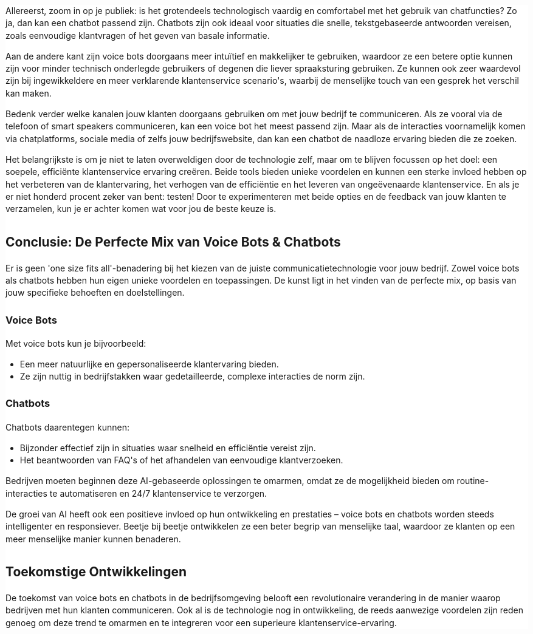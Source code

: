 Allereerst, zoom in op je publiek: is het grotendeels technologisch vaardig en comfortabel met het gebruik van chatfuncties? Zo ja, dan kan een chatbot passend zijn. Chatbots zijn ook ideaal voor situaties die snelle, tekstgebaseerde antwoorden vereisen, zoals eenvoudige klantvragen of het geven van basale informatie.

Aan de andere kant zijn voice bots doorgaans meer intuïtief en makkelijker te gebruiken, waardoor ze een betere optie kunnen zijn voor minder technisch onderlegde gebruikers of degenen die liever spraaksturing gebruiken. Ze kunnen ook zeer waardevol zijn bij ingewikkeldere en meer verklarende klantenservice scenario's, waarbij de menselijke touch van een gesprek het verschil kan maken.

Bedenk verder welke kanalen jouw klanten doorgaans gebruiken om met jouw bedrijf te communiceren. Als ze vooral via de telefoon of smart speakers communiceren, kan een voice bot het meest passend zijn. Maar als de interacties voornamelijk komen via chatplatforms, sociale media of zelfs jouw bedrijfswebsite, dan kan een chatbot de naadloze ervaring bieden die ze zoeken.

Het belangrijkste is om je niet te laten overweldigen door de technologie zelf, maar om te blijven focussen op het doel: een soepele, efficiënte klantenservice ervaring creëren. Beide tools bieden unieke voordelen en kunnen een sterke invloed hebben op het verbeteren van de klantervaring, het verhogen van de efficiëntie en het leveren van ongeëvenaarde klantenservice. En als je er niet honderd procent zeker van bent: testen! Door te experimenteren met beide opties en de feedback van jouw klanten te verzamelen, kun je er achter komen wat voor jou de beste keuze is.

## Conclusie: De Perfecte Mix van Voice Bots & Chatbots

Er is geen 'one size fits all'-benadering bij het kiezen van de juiste communicatietechnologie voor jouw bedrijf. Zowel voice bots als chatbots hebben hun eigen unieke voordelen en toepassingen. De kunst ligt in het vinden van de perfecte mix, op basis van jouw specifieke behoeften en doelstellingen.

### Voice Bots

Met voice bots kun je bijvoorbeeld:
* Een meer natuurlijke en gepersonaliseerde klantervaring bieden.
* Ze zijn nuttig in bedrijfstakken waar gedetailleerde, complexe interacties de norm zijn.

### Chatbots

Chatbots daarentegen kunnen:
* Bijzonder effectief zijn in situaties waar snelheid en efficiëntie vereist zijn.
* Het beantwoorden van FAQ's of het afhandelen van eenvoudige klantverzoeken.

Bedrijven moeten beginnen deze AI-gebaseerde oplossingen te omarmen, omdat ze de mogelijkheid bieden om routine-interacties te automatiseren en 24/7 klantenservice te verzorgen.

De groei van AI heeft ook een positieve invloed op hun ontwikkeling en prestaties – voice bots en chatbots worden steeds intelligenter en responsiever. Beetje bij beetje ontwikkelen ze een beter begrip van menselijke taal, waardoor ze klanten op een meer menselijke manier kunnen benaderen.

## Toekomstige Ontwikkelingen

De toekomst van voice bots en chatbots in de bedrijfsomgeving belooft een revolutionaire verandering in de manier waarop bedrijven met hun klanten communiceren. Ook al is de technologie nog in ontwikkeling, de reeds aanwezige voordelen zijn reden genoeg om deze trend te omarmen en te integreren voor een superieure klantenservice-ervaring.
